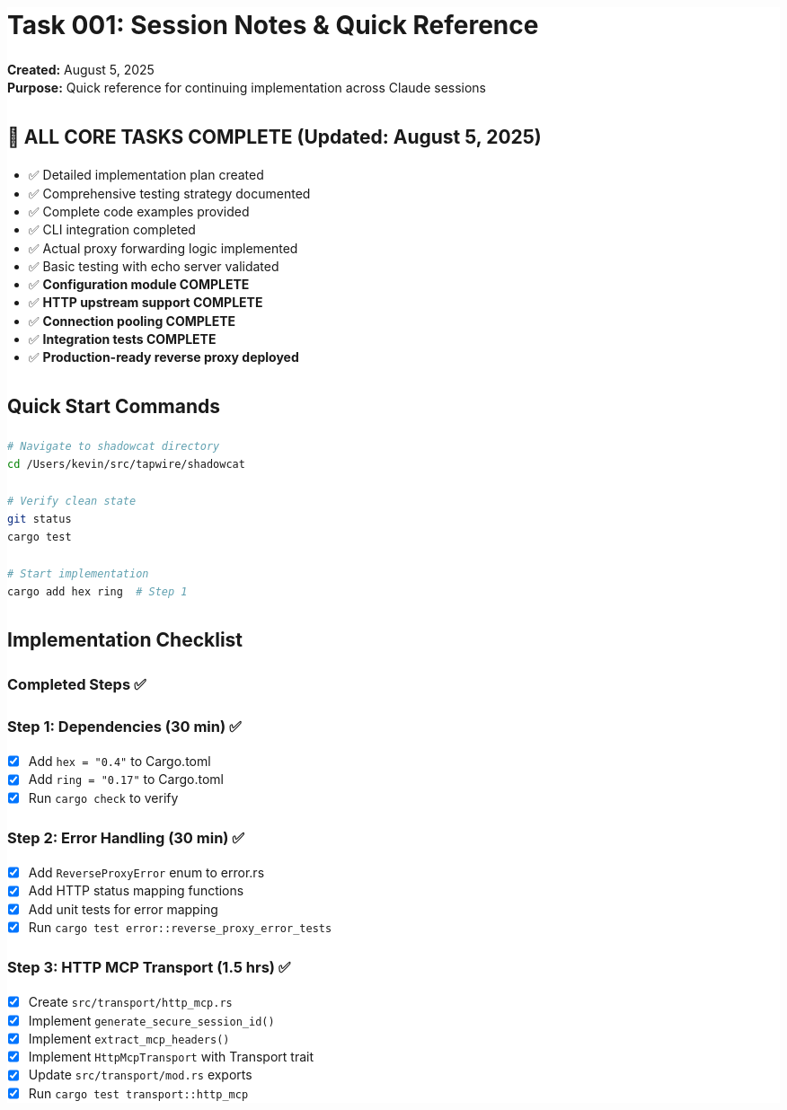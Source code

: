 # Task 001: Session Notes & Quick Reference

**Created:** August 5, 2025  
**Purpose:** Quick reference for continuing implementation across Claude sessions

## 🎉 ALL CORE TASKS COMPLETE (Updated: August 5, 2025)

- ✅ Detailed implementation plan created
- ✅ Comprehensive testing strategy documented
- ✅ Complete code examples provided
- ✅ CLI integration completed
- ✅ Actual proxy forwarding logic implemented
- ✅ Basic testing with echo server validated
- ✅ **Configuration module COMPLETE**
- ✅ **HTTP upstream support COMPLETE**
- ✅ **Connection pooling COMPLETE**
- ✅ **Integration tests COMPLETE**
- ✅ **Production-ready reverse proxy deployed**

## Quick Start Commands

```bash
# Navigate to shadowcat directory
cd /Users/kevin/src/tapwire/shadowcat

# Verify clean state
git status
cargo test

# Start implementation
cargo add hex ring  # Step 1
```

## Implementation Checklist

### Completed Steps ✅

### Step 1: Dependencies (30 min) ✅
- [x] Add `hex = "0.4"` to Cargo.toml
- [x] Add `ring = "0.17"` to Cargo.toml
- [x] Run `cargo check` to verify

### Step 2: Error Handling (30 min) ✅
- [x] Add `ReverseProxyError` enum to error.rs
- [x] Add HTTP status mapping functions
- [x] Add unit tests for error mapping
- [x] Run `cargo test error::reverse_proxy_error_tests`

### Step 3: HTTP MCP Transport (1.5 hrs) ✅
- [x] Create `src/transport/http_mcp.rs`
- [x] Implement `generate_secure_session_id()`
- [x] Implement `extract_mcp_headers()`
- [x] Implement `HttpMcpTransport` with Transport trait
- [x] Update `src/transport/mod.rs` exports
- [x] Run `cargo test transport::http_mcp`

